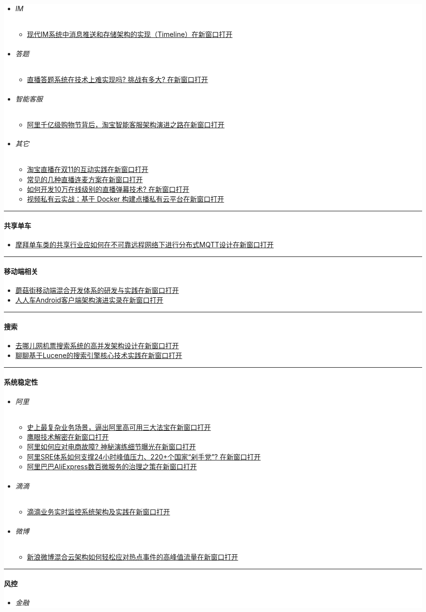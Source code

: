   * ###### IM

    * [现代IM系统中消息推送和存储架构的实现（Timeline）在新窗口打开](https://mp.weixin.qq.com/s/sYRchf1-8ZpD7Q3UYx_KLQ)
  * ###### 答题

    * [直播答题系统在技术上难实现吗? 挑战有多大? 在新窗口打开](https://mp.weixin.qq.com/s/Tp7K4g3DxmEiU0iYrmR8Mw)
  * ###### 智能客服

    * [阿里千亿级购物节背后，淘宝智能客服架构演进之路在新窗口打开](https://mp.weixin.qq.com/s/tiGxIeY9sDRdbMvKxcOS7w)
  * ###### 其它

    * [淘宝直播在双11的互动实践在新窗口打开](http://mp.weixin.qq.com/s/WcHvukClRSLA4KczRjDVaw)
    * [常见的几种直播连麦方案在新窗口打开](http://mp.weixin.qq.com/s/Ej4QHRvF7e0i5d78hETrwg)
    * [如何开发10万在线级别的直播弹幕技术? 在新窗口打开](http://mp.weixin.qq.com/s/U4SKJbXSkd6JOx0R7yK-5g)
    * [视频私有云实战：基于 Docker 构建点播私有云平台在新窗口打开](http://mp.weixin.qq.com/s/OXzYMM14ag2k9sh9WidV2w)

* * *

#### 共享单车

  * [摩拜单车类的共享行业应如何在不可靠远程网络下进行分布式MQTT设计在新窗口打开](https://mp.weixin.qq.com/s/IIJcFdku41Z6NYQSV-dk5A)

* * *

#### 移动端相关

  * [蘑菇街移动端混合开发体系的研发与实践在新窗口打开](http://mp.weixin.qq.com/s/mMMsuCMX27T1-ynVeJntUw)
  * [人人车Android客户端架构演进实录在新窗口打开](http://mp.weixin.qq.com/s/h9UNSqnKjzFnXY2gMNAQ-g)

* * *

#### 搜索

  * [去哪儿网机票搜索系统的高并发架构设计在新窗口打开](http://mp.weixin.qq.com/s/HErVN8x-s6MzgW-3XMvvAA)
  * [聊聊基于Lucene的搜索引擎核心技术实践在新窗口打开](https://mp.weixin.qq.com/s/uIlNuutCRVPrZeJ_u1AtnA)

* * *

#### 系统稳定性

  * ###### 阿里

    * [史上最复杂业务场景，逼出阿里高可用三大法宝在新窗口打开](https://mp.weixin.qq.com/s/9qaxFINcTsmy01OP1D3UOQ)
    * [鹰眼技术解密在新窗口打开](https://mp.weixin.qq.com/s/xyJ4GB955PoOXk7UOMqGBw)
    * [阿里如何应对电商故障? 神秘演练细节曝光在新窗口打开](http://mp.weixin.qq.com/s/tP9it4Cbv_SUr-qFHkzHPw)
    * [阿里SRE体系如何支撑24小时峰值压力、220+个国家“剁手党”? 在新窗口打开](https://mp.weixin.qq.com/s/q5qiYGhCGUxKJYjm1kXuTA)
    * [阿里巴巴AliExpress数百微服务的治理之策在新窗口打开](https://mp.weixin.qq.com/s/GVrmSsEa1VogcPOzbXF_QA)
  * ###### 滴滴

    * [滴滴业务实时监控系统架构及实践在新窗口打开](https://mp.weixin.qq.com/s/wy-BC_RShqO5KbarHDzCQQ)
  * ###### 微博

    * [新浪微博混合云架构如何轻松应对热点事件的高峰值流量在新窗口打开](https://mp.weixin.qq.com/s/6tSbQFgSff07VIZRHpfTQg)

* * *

#### 风控

  * ###### 金融
